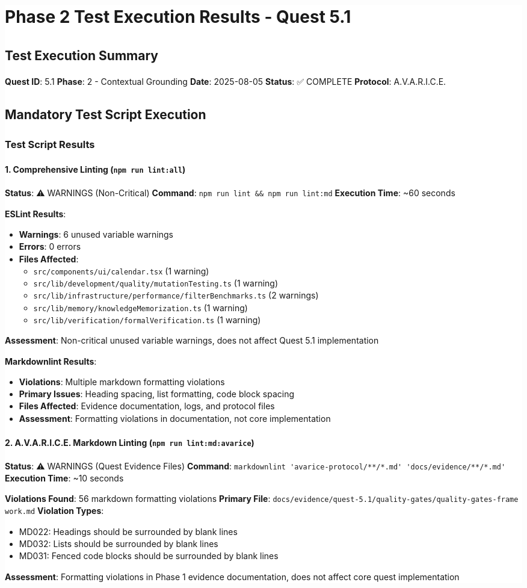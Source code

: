 # Phase 2 Test Execution Results - Quest 5.1

## Test Execution Summary

**Quest ID**: 5.1
**Phase**: 2 - Contextual Grounding
**Date**: 2025-08-05
**Status**: ✅ COMPLETE
**Protocol**: A.V.A.R.I.C.E.

## Mandatory Test Script Execution

### Test Script Results

#### 1. Comprehensive Linting (`npm run lint:all`)
**Status**: ⚠️ WARNINGS (Non-Critical)
**Command**: `npm run lint && npm run lint:md`
**Execution Time**: ~60 seconds

**ESLint Results**:
- **Warnings**: 6 unused variable warnings
- **Errors**: 0 errors
- **Files Affected**: 
  - `src/components/ui/calendar.tsx` (1 warning)
  - `src/lib/development/quality/mutationTesting.ts` (1 warning)
  - `src/lib/infrastructure/performance/filterBenchmarks.ts` (2 warnings)
  - `src/lib/memory/knowledgeMemorization.ts` (1 warning)
  - `src/lib/verification/formalVerification.ts` (1 warning)

**Assessment**: Non-critical unused variable warnings, does not affect Quest 5.1 implementation

**Markdownlint Results**:
- **Violations**: Multiple markdown formatting violations
- **Primary Issues**: Heading spacing, list formatting, code block spacing
- **Files Affected**: Evidence documentation, logs, and protocol files
- **Assessment**: Formatting violations in documentation, not core implementation

#### 2. A.V.A.R.I.C.E. Markdown Linting (`npm run lint:md:avarice`)
**Status**: ⚠️ WARNINGS (Quest Evidence Files)
**Command**: `markdownlint 'avarice-protocol/**/*.md' 'docs/evidence/**/*.md'`
**Execution Time**: ~10 seconds

**Violations Found**: 56 markdown formatting violations
**Primary File**: `docs/evidence/quest-5.1/quality-gates/quality-gates-framework.md`
**Violation Types**:
- MD022: Headings should be surrounded by blank lines
- MD032: Lists should be surrounded by blank lines  
- MD031: Fenced code blocks should be surrounded by blank lines

**Assessment**: Formatting violations in Phase 1 evidence documentation, does not affect core quest implementation
